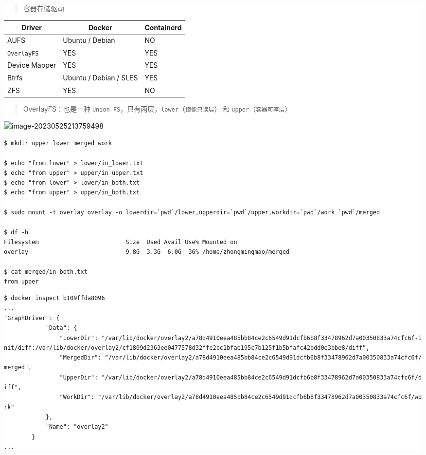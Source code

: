 > 容器存储驱动

| Driver        | Docker                 | Containerd |
| ------------- | ---------------------- | ---------- |
| AUFS          | Ubuntu / Debian        | NO         |
| `OverlayFS`   | YES                    | YES        |
| Device Mapper | YES                    | YES        |
| Btrfs         | Ubuntu / Debian / SLES | YES        |
| ZFS           | YES                    | NO         |

> OverlayFS：也是一种 `Union FS`，只有两层，`lower`（`镜像只读层`） 和 `upper`（`容器可写层`）

![image-20230525213759498](https://cnf-1253868755.cos.ap-guangzhou.myqcloud.com/docker/image-20230525213759498.png)

```
$ mkdir upper lower merged work

$ echo "from lower" > lower/in_lower.txt
$ echo "from upper" > upper/in_upper.txt
$ echo "from lower" > lower/in_both.txt
$ echo "from upper" > upper/in_both.txt

$ sudo mount -t overlay overlay -o lowerdir=`pwd`/lower,upperdir=`pwd`/upper,workdir=`pwd`/work `pwd`/merged

$ df -h
Filesystem                         Size  Used Avail Use% Mounted on
overlay                            9.8G  3.3G  6.0G  36% /home/zhongmingmao/merged

$ cat merged/in_both.txt
from upper
```

```
$ docker inspect b109ffda8096
...
"GraphDriver": {
            "Data": {
                "LowerDir": "/var/lib/docker/overlay2/a78d4910eea485bb84ce2c6549d91dcfb6b8f33478962d7a00350833a74cfc6f-init/diff:/var/lib/docker/overlay2/cf1809d2363ee0477578d32ffe2bc1bfae195c7b125f1b5bfafc42bdd0e3bbe8/diff",
                "MergedDir": "/var/lib/docker/overlay2/a78d4910eea485bb84ce2c6549d91dcfb6b8f33478962d7a00350833a74cfc6f/merged",
                "UpperDir": "/var/lib/docker/overlay2/a78d4910eea485bb84ce2c6549d91dcfb6b8f33478962d7a00350833a74cfc6f/diff",
                "WorkDir": "/var/lib/docker/overlay2/a78d4910eea485bb84ce2c6549d91dcfb6b8f33478962d7a00350833a74cfc6f/work"
            },
            "Name": "overlay2"
        }
...
```
